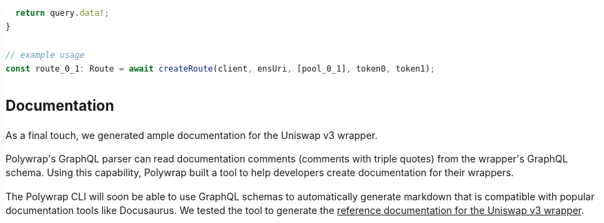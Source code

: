 ```typescript
  return query.data!;
}

// example usage
const route_0_1: Route = await createRoute(client, ensUri, [pool_0_1], token0, token1);
```
## Documentation

As a final touch, we generated ample documentation for the Uniswap v3 wrapper.

Polywrap's GraphQL parser can read documentation comments (comments with triple quotes) from the wrapper's GraphQL schema. Using this capability, Polywrap built a tool to help developers create documentation for their wrappers.

The Polywrap CLI will soon be able to use GraphQL schemas to automatically generate markdown that is compatible with popular documentation tools like Docusaurus. We tested the tool to generate the [reference documentation for the Uniswap v3 wrapper](../../demos/uniswapv3/intro).